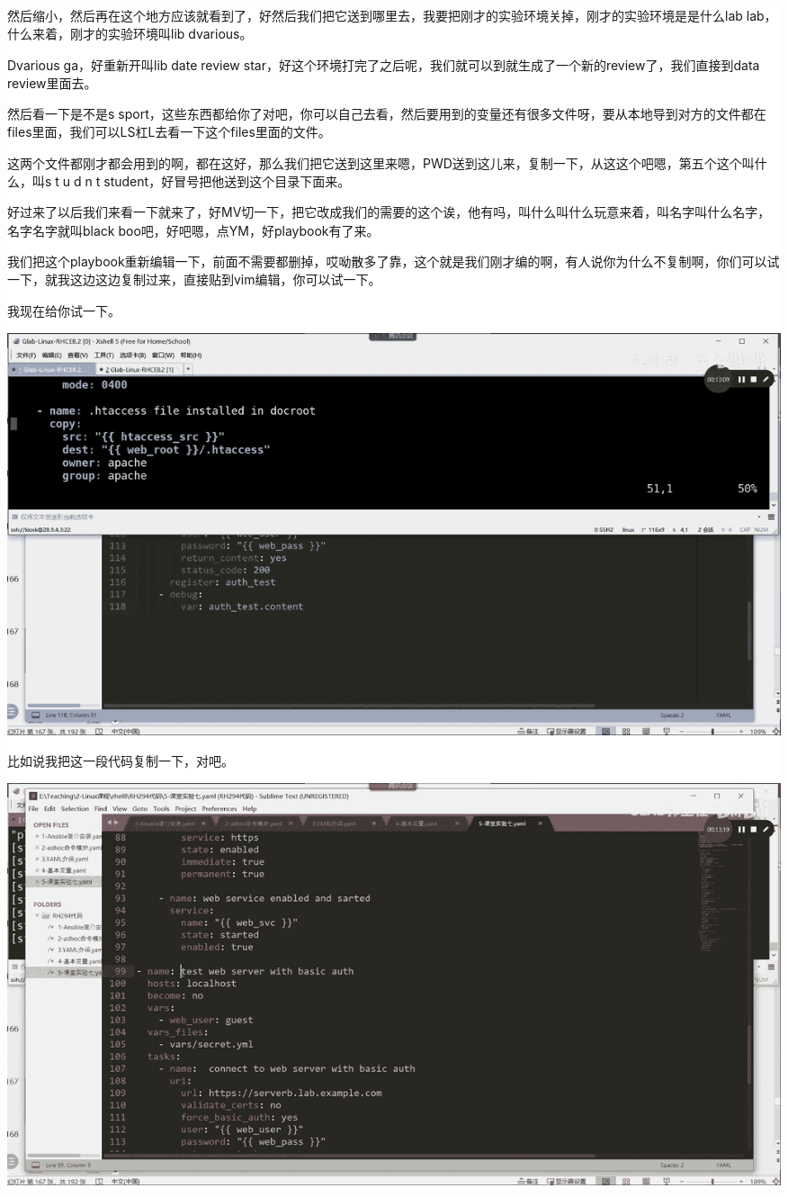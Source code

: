 然后缩小，然后再在这个地方应该就看到了，好然后我们把它送到哪里去，我要把刚才的实验环境关掉，刚才的实验环境是是什么lab lab，什么来着，刚才的实验环境叫lib dvarious。

Dvarious ga，好重新开叫lib date review star，好这个环境打完了之后呢，我们就可以到就生成了一个新的review了，我们直接到data review里面去。

然后看一下是不是s sport，这些东西都给你了对吧，你可以自己去看，然后要用到的变量还有很多文件呀，要从本地导到对方的文件都在files里面，我们可以LS杠L去看一下这个files里面的文件。

这两个文件都刚才都会用到的啊，都在这好，那么我们把它送到这里来嗯，PWD送到这儿来，复制一下，从这这个吧嗯，第五个这个叫什么，叫s t u d n t student，好冒号把他送到这个目录下面来。

好过来了以后我们来看一下就来了，好MV切一下，把它改成我们的需要的这个诶，他有吗，叫什么叫什么玩意来着，叫名字叫什么名字，名字名字就叫black boo吧，好吧嗯，点YM，好playbook有了来。

我们把这个playbook重新编辑一下，前面不需要都删掉，哎呦散多了靠，这个就是我们刚才编的啊，有人说你为什么不复制啊，你们可以试一下，就我这边这边复制过来，直接贴到vim编辑，你可以试一下。

我现在给你试一下。

![](img/514545e6e4d297f9c021c47364c07469_9.png)

比如说我把这一段代码复制一下，对吧。

![](img/514545e6e4d297f9c021c47364c07469_11.png)
